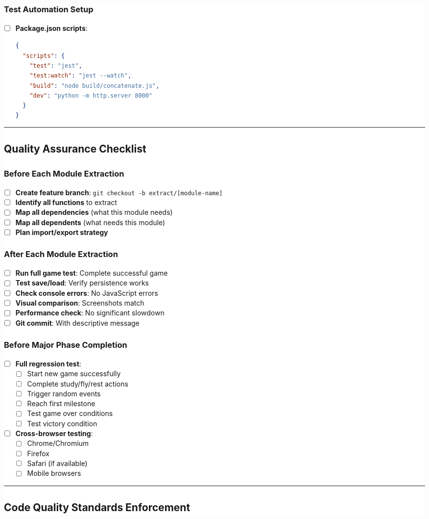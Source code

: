 ### Test Automation Setup
- [ ] **Package.json scripts**:
  ```json
  {
    "scripts": {
      "test": "jest",
      "test:watch": "jest --watch",
      "build": "node build/concatenate.js",
      "dev": "python -m http.server 8000"
    }
  }
  ```

---

## Quality Assurance Checklist

### Before Each Module Extraction
- [ ] **Create feature branch**: `git checkout -b extract/[module-name]`
- [ ] **Identify all functions** to extract
- [ ] **Map all dependencies** (what this module needs)
- [ ] **Map all dependents** (what needs this module)
- [ ] **Plan import/export strategy**

### After Each Module Extraction
- [ ] **Run full game test**: Complete successful game
- [ ] **Test save/load**: Verify persistence works
- [ ] **Check console errors**: No JavaScript errors
- [ ] **Visual comparison**: Screenshots match
- [ ] **Performance check**: No significant slowdown
- [ ] **Git commit**: With descriptive message

### Before Major Phase Completion
- [ ] **Full regression test**:
  - [ ] Start new game successfully
  - [ ] Complete study/fly/rest actions
  - [ ] Trigger random events
  - [ ] Reach first milestone
  - [ ] Test game over conditions
  - [ ] Test victory condition

- [ ] **Cross-browser testing**:
  - [ ] Chrome/Chromium
  - [ ] Firefox
  - [ ] Safari (if available)
  - [ ] Mobile browsers

---

## Code Quality Standards Enforcement
